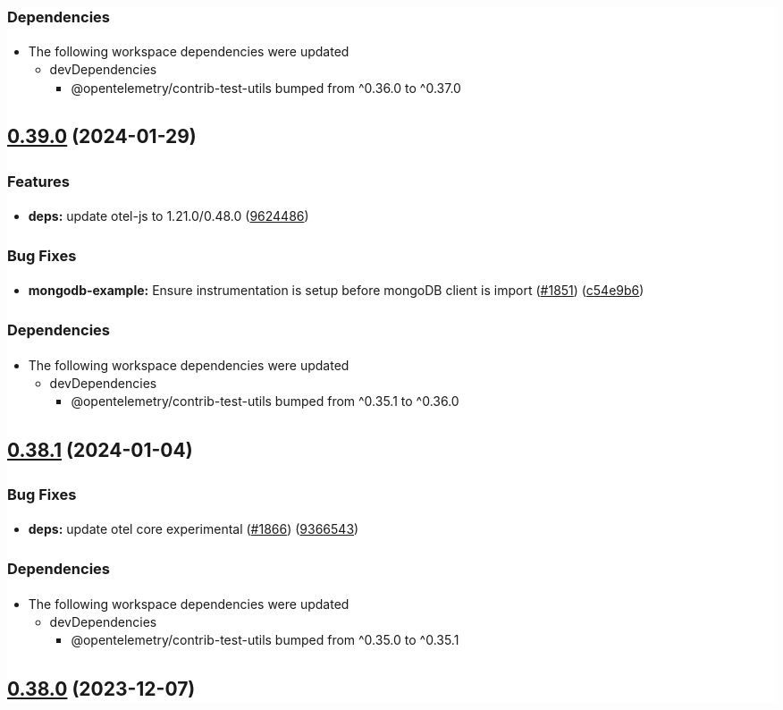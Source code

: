 
### Dependencies

* The following workspace dependencies were updated
  * devDependencies
    * @opentelemetry/contrib-test-utils bumped from ^0.36.0 to ^0.37.0

## [0.39.0](https://github.com/open-telemetry/opentelemetry-js-contrib/compare/instrumentation-mongodb-v0.38.1...instrumentation-mongodb-v0.39.0) (2024-01-29)


### Features

* **deps:** update otel-js to 1.21.0/0.48.0 ([9624486](https://github.com/open-telemetry/opentelemetry-js-contrib/commit/96244869d0fe22e6006fa6ef5e54839e06afb99d))


### Bug Fixes

* **mongodb-example:** Ensure instrumentation is setup before mongoDB client is import ([#1851](https://github.com/open-telemetry/opentelemetry-js-contrib/issues/1851)) ([c54e9b6](https://github.com/open-telemetry/opentelemetry-js-contrib/commit/c54e9b61a031469110d845387ae1853b9197063d))


### Dependencies

* The following workspace dependencies were updated
  * devDependencies
    * @opentelemetry/contrib-test-utils bumped from ^0.35.1 to ^0.36.0

## [0.38.1](https://github.com/open-telemetry/opentelemetry-js-contrib/compare/instrumentation-mongodb-v0.38.0...instrumentation-mongodb-v0.38.1) (2024-01-04)


### Bug Fixes

* **deps:** update otel core experimental ([#1866](https://github.com/open-telemetry/opentelemetry-js-contrib/issues/1866)) ([9366543](https://github.com/open-telemetry/opentelemetry-js-contrib/commit/9366543f5572e1e976ce176ddeb0b438f6c16c45))


### Dependencies

* The following workspace dependencies were updated
  * devDependencies
    * @opentelemetry/contrib-test-utils bumped from ^0.35.0 to ^0.35.1

## [0.38.0](https://github.com/open-telemetry/opentelemetry-js-contrib/compare/instrumentation-mongodb-v0.37.3...instrumentation-mongodb-v0.38.0) (2023-12-07)
